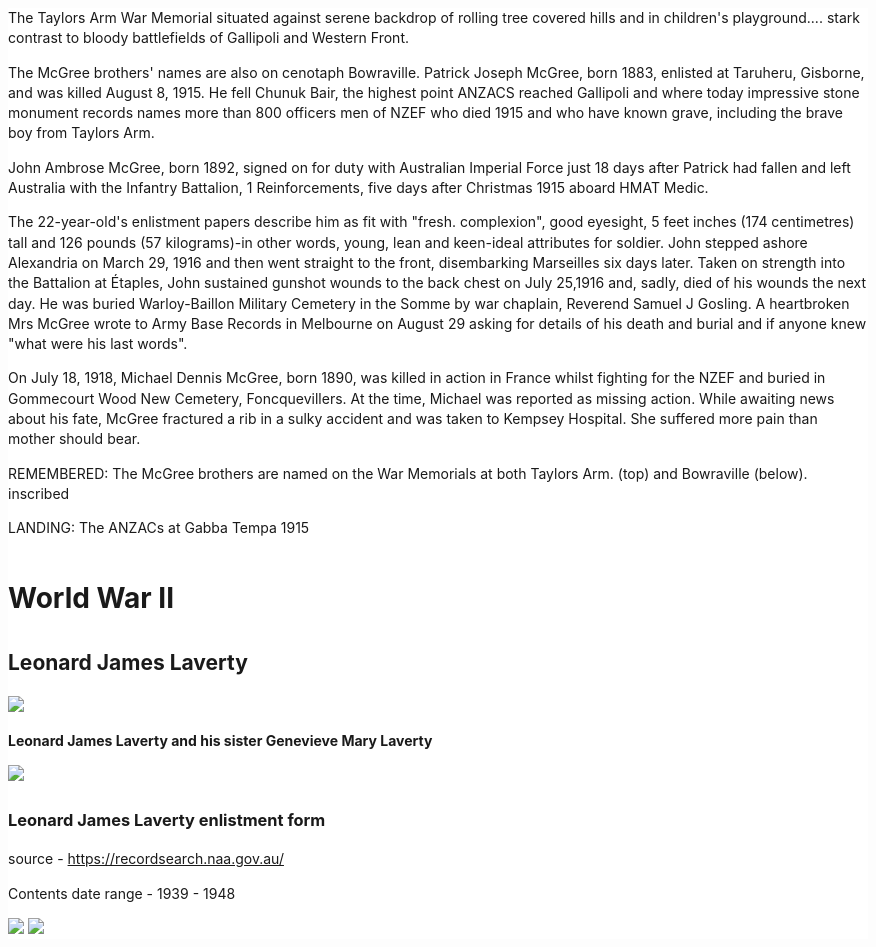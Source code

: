 The Taylors Arm War Memorial situated against serene backdrop of rolling tree covered hills and in children's playground.... stark contrast to bloody battlefields of Gallipoli and Western Front.

The McGree brothers' names are also on cenotaph Bowraville. Patrick Joseph McGree, born 1883, enlisted at Taruheru, Gisborne, and was killed August 8, 1915. He fell Chunuk Bair, the highest point ANZACS reached Gallipoli and where today impressive stone monument records names more than 800 officers men of NZEF who died 1915 and who have known grave, including the brave boy from Taylors Arm.

John Ambrose McGree, born 1892, signed on for duty with Australian Imperial Force just 18 days after Patrick had fallen and left Australia with the Infantry Battalion, 1 Reinforcements, five days after Christmas 1915 aboard HMAT Medic.

The 22-year-old's enlistment papers describe him as fit with "fresh. complexion", good eyesight, 5 feet inches (174 centimetres) tall and 126 pounds (57 kilograms)-in other words, young, lean and keen-ideal attributes for soldier. John stepped ashore Alexandria on March 29, 1916 and then went straight to the front, disembarking Marseilles six days later. Taken on strength into the Battalion at Étaples, John sustained gunshot wounds to the back chest on July 25,1916 and, sadly, died of his wounds the next day. He was buried Warloy-Baillon Military Cemetery in the Somme by war chaplain, Reverend Samuel J Gosling. A heartbroken Mrs McGree wrote to Army Base Records in Melbourne on August 29 asking for details of his death and burial and if anyone knew "what were his last words".

On July 18, 1918, Michael Dennis McGree, born 1890, was killed in action in France whilst fighting for the NZEF and buried in Gommecourt Wood New Cemetery, Foncquevillers. At the time, Michael was reported as missing action. While awaiting news about his fate, McGree fractured a rib in a sulky accident and was taken to Kempsey Hospital. She suffered more pain than mother should bear.

REMEMBERED: The McGree brothers are named on the War Memorials at both Taylors Arm. (top) and Bowraville (below). inscribed

LANDING: The ANZACs at Gabba Tempa 1915

<div style="page-break-after: always;"></div>

# World War II

## Leonard James Laverty

<img src="photos/leonard-laverty-army.jpg">

<b>Leonard James Laverty and his sister Genevieve Mary Laverty</b>

<img src="photos/leonard-laverty-1940.jpg">

### Leonard James Laverty enlistment form

source - https://recordsearch.naa.gov.au/

Contents date range - 1939 - 1948

<img src="photos/leonard-james-laverty-war.jpg">

<img src="photos/leonard-james-laverty-war-02.jpg">
